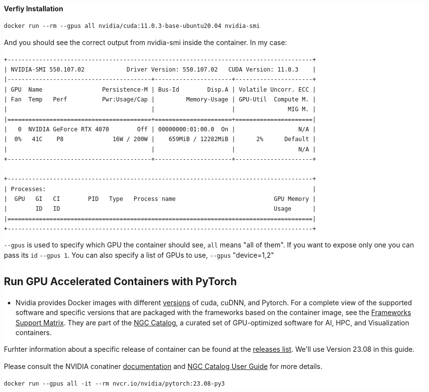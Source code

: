 

__Verfiy Installation__
``` shell
docker run --rm --gpus all nvidia/cuda:11.0.3-base-ubuntu20.04 nvidia-smi
```
And you should see the correct output from nvidia-smi inside the container. In my case:

``` shell
+---------------------------------------------------------------------------------------+
| NVIDIA-SMI 550.107.02            Driver Version: 550.107.02   CUDA Version: 11.0.3    |
|-----------------------------------------+----------------------+----------------------+
| GPU  Name                 Persistence-M | Bus-Id        Disp.A | Volatile Uncorr. ECC |
| Fan  Temp   Perf          Pwr:Usage/Cap |         Memory-Usage | GPU-Util  Compute M. |
|                                         |                      |               MIG M. |
|=========================================+======================+======================|
|   0  NVIDIA GeForce RTX 4070        Off | 00000000:01:00.0  On |                  N/A |
|  0%   41C    P8              16W / 200W |    659MiB / 12282MiB |      2%      Default |
|                                         |                      |                  N/A |
+-----------------------------------------+----------------------+----------------------+
                                                                                         
+---------------------------------------------------------------------------------------+
| Processes:                                                                            |
|  GPU   GI   CI        PID   Type   Process name                            GPU Memory |
|        ID   ID                                                             Usage      |
|=======================================================================================|
+---------------------------------------------------------------------------------------+

```

`--gpus` is used to specify which GPU the container should see, `all` means "all of them". If you want to expose only one you can pass its `id` `--gpus 1`. You can also specify a list of GPUs to use, `--gpus` "device=1,2"



## Run GPU Accelerated Containers with PyTorch

- Nvidia provides Docker images with different [versions](https://catalog.ngc.nvidia.com/orgs/nvidia/containers/pytorch?ref=blog.roboflow.com) of cuda, cuDNN, and Pytorch. For a complete view of the supported software and specific versions that are packaged with the frameworks based on the container image, see the [Frameworks Support Matrix](https://docs.nvidia.com/deeplearning/frameworks/support-matrix/index.html). They are part of the [NGC Catalog](https://docs.nvidia.com/ngc/gpu-cloud/ngc-catalog-user-guide/index.html?ref=blog.roboflow.com#what-is-nvidia-ngc), a curated set of GPU-optimized software for AI, HPC, and Visualization containers.

Furhter information about a specific release of container can be found at the [releases list](https://docs.nvidia.com/deeplearning/frameworks/pytorch-release-notes/index.html?ref=blog.roboflow.com). We'll use Version 23.08 in this guide.

Please consult the NVIDIA conatiner [documentation](https://docs.nvidia.com/deeplearning/frameworks/user-guide/index.html?ref=blog.roboflow.com#runcont) and [NGC Catalog User Guide](https://docs.nvidia.com/ngc/gpu-cloud/ngc-catalog-user-guide/index.html?ref=blog.roboflow.com) for more details.

``` shell
docker run --gpus all -it --rm nvcr.io/nvidia/pytorch:23.08-py3
```

